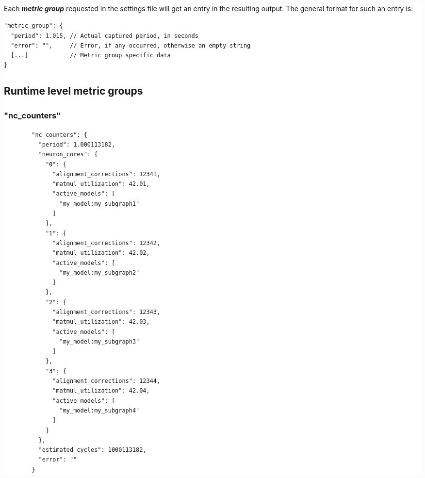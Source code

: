 Each ***metric group*** requested in the settings file will get an entry in the resulting output. The general format for such an entry is:

```
"metric_group": {
  "period": 1.015, // Actual captured period, in seconds
  "error": "",     // Error, if any occurred, otherwise an empty string
  [...]            // Metric group specific data
}
```

## Runtime level metric groups

### "nc_counters"

```
        "nc_counters": {
          "period": 1.000113182,
          "neuron_cores": {
            "0": {
              "alignment_corrections": 12341,
              "matmul_utilization": 42.01,
              "active_models": [
                "my_model:my_subgraph1"
              ]
            },
            "1": {
              "alignment_corrections": 12342,
              "matmul_utilization": 42.02,
              "active_models": [
                "my_model:my_subgraph2"
              ]
            },
            "2": {
              "alignment_corrections": 12343,
              "matmul_utilization": 42.03,
              "active_models": [
                "my_model:my_subgraph3"
              ]
            },
            "3": {
              "alignment_corrections": 12344,
              "matmul_utilization": 42.04,
              "active_models": [
                "my_model:my_subgraph4"
              ]
            }
          },
          "estimated_cycles": 1000113182,
          "error": ""
        }
```
